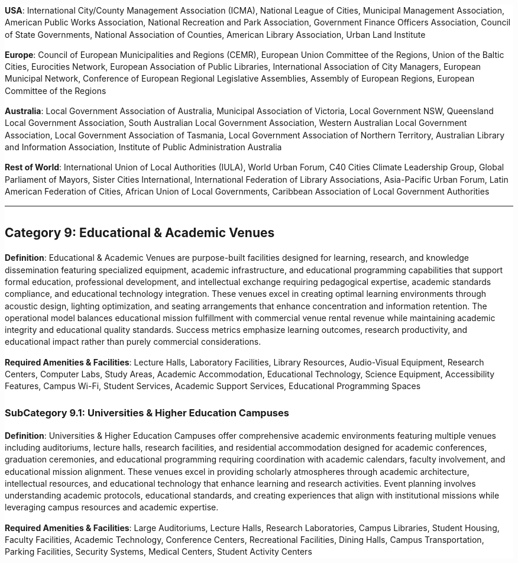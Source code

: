 **USA**: International City/County Management Association (ICMA), National League of Cities, Municipal Management Association, American Public Works Association, National Recreation and Park Association, Government Finance Officers Association, Council of State Governments, National Association of Counties, American Library Association, Urban Land Institute

**Europe**: Council of European Municipalities and Regions (CEMR), European Union Committee of the Regions, Union of the Baltic Cities, Eurocities Network, European Association of Public Libraries, International Association of City Managers, European Municipal Network, Conference of European Regional Legislative Assemblies, Assembly of European Regions, European Committee of the Regions

**Australia**: Local Government Association of Australia, Municipal Association of Victoria, Local Government NSW, Queensland Local Government Association, South Australian Local Government Association, Western Australian Local Government Association, Local Government Association of Tasmania, Local Government Association of Northern Territory, Australian Library and Information Association, Institute of Public Administration Australia

**Rest of World**: International Union of Local Authorities (IULA), World Urban Forum, C40 Cities Climate Leadership Group, Global Parliament of Mayors, Sister Cities International, International Federation of Library Associations, Asia-Pacific Urban Forum, Latin American Federation of Cities, African Union of Local Governments, Caribbean Association of Local Government Authorities

---

## Category 9: Educational & Academic Venues

**Definition**: Educational & Academic Venues are purpose-built facilities designed for learning, research, and knowledge dissemination featuring specialized equipment, academic infrastructure, and educational programming capabilities that support formal education, professional development, and intellectual exchange requiring pedagogical expertise, academic standards compliance, and educational technology integration. These venues excel in creating optimal learning environments through acoustic design, lighting optimization, and seating arrangements that enhance concentration and information retention. The operational model balances educational mission fulfillment with commercial venue rental revenue while maintaining academic integrity and educational quality standards. Success metrics emphasize learning outcomes, research productivity, and educational impact rather than purely commercial considerations.

**Required Amenities & Facilities**: Lecture Halls, Laboratory Facilities, Library Resources, Audio-Visual Equipment, Research Centers, Computer Labs, Study Areas, Academic Accommodation, Educational Technology, Science Equipment, Accessibility Features, Campus Wi-Fi, Student Services, Academic Support Services, Educational Programming Spaces

### SubCategory 9.1: Universities & Higher Education Campuses

**Definition**: Universities & Higher Education Campuses offer comprehensive academic environments featuring multiple venues including auditoriums, lecture halls, research facilities, and residential accommodation designed for academic conferences, graduation ceremonies, and educational programming requiring coordination with academic calendars, faculty involvement, and educational mission alignment. These venues excel in providing scholarly atmospheres through academic architecture, intellectual resources, and educational technology that enhance learning and research activities. Event planning involves understanding academic protocols, educational standards, and creating experiences that align with institutional missions while leveraging campus resources and academic expertise.

**Required Amenities & Facilities**: Large Auditoriums, Lecture Halls, Research Laboratories, Campus Libraries, Student Housing, Faculty Facilities, Academic Technology, Conference Centers, Recreational Facilities, Dining Halls, Campus Transportation, Parking Facilities, Security Systems, Medical Centers, Student Activity Centers
